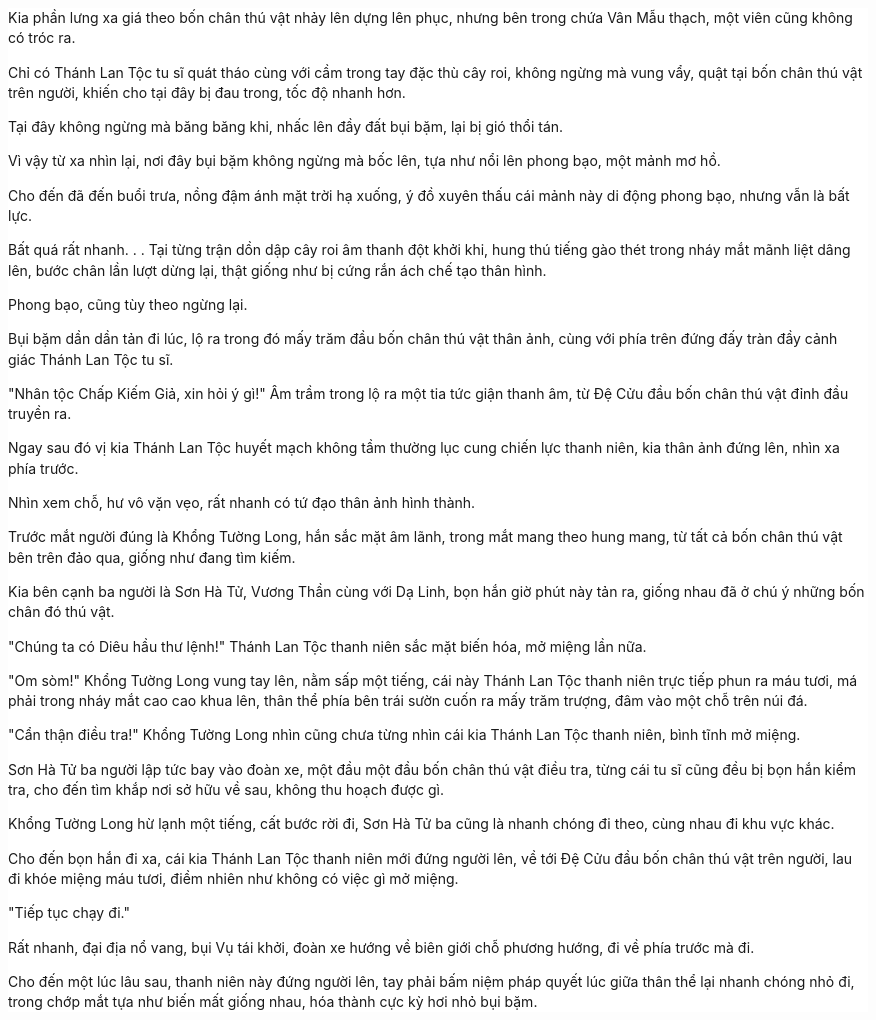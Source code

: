Kia phần lưng xa giá theo bốn chân thú vật nhảy lên dựng lên phục, nhưng bên trong chứa Vân Mẫu thạch, một viên cũng không có tróc ra.

Chỉ có Thánh Lan Tộc tu sĩ quát tháo cùng với cầm trong tay đặc thù cây roi, không ngừng mà vung vẩy, quật tại bốn chân thú vật trên người, khiến cho tại đây bị đau trong, tốc độ nhanh hơn.

Tại đây không ngừng mà băng băng khi, nhấc lên đầy đất bụi bặm, lại bị gió thổi tán.

Vì vậy từ xa nhìn lại, nơi đây bụi bặm không ngừng mà bốc lên, tựa như nổi lên phong bạo, một mảnh mơ hồ.

Cho đến đã đến buổi trưa, nồng đậm ánh mặt trời hạ xuống, ý đồ xuyên thấu cái mảnh này di động phong bạo, nhưng vẫn là bất lực.

Bất quá rất nhanh. . . Tại từng trận dồn dập cây roi âm thanh đột khởi khi, hung thú tiếng gào thét trong nháy mắt mãnh liệt dâng lên, bước chân lần lượt dừng lại, thật giống như bị cứng rắn ách chế tạo thân hình.

Phong bạo, cũng tùy theo ngừng lại.

Bụi bặm dần dần tản đi lúc, lộ ra trong đó mấy trăm đầu bốn chân thú vật thân ảnh, cùng với phía trên đứng đấy tràn đầy cảnh giác Thánh Lan Tộc tu sĩ.

"Nhân tộc Chấp Kiếm Giả, xin hỏi ý gì!" Âm trầm trong lộ ra một tia tức giận thanh âm, từ Đệ Cửu đầu bốn chân thú vật đỉnh đầu truyền ra.

Ngay sau đó vị kia Thánh Lan Tộc huyết mạch không tầm thường lục cung chiến lực thanh niên, kia thân ảnh đứng lên, nhìn xa phía trước.

Nhìn xem chỗ, hư vô vặn vẹo, rất nhanh có tứ đạo thân ảnh hình thành.

Trước mắt người đúng là Khổng Tường Long, hắn sắc mặt âm lãnh, trong mắt mang theo hung mang, từ tất cả bốn chân thú vật bên trên đảo qua, giống như đang tìm kiếm.

Kia bên cạnh ba người là Sơn Hà Tử, Vương Thần cùng với Dạ Linh, bọn hắn giờ phút này tản ra, giống nhau đã ở chú ý những bốn chân đó thú vật.

"Chúng ta có Diêu hầu thư lệnh!" Thánh Lan Tộc thanh niên sắc mặt biến hóa, mở miệng lần nữa.

"Om sòm!" Khổng Tường Long vung tay lên, nằm sấp một tiếng, cái này Thánh Lan Tộc thanh niên trực tiếp phun ra máu tươi, má phải trong nháy mắt cao cao khua lên, thân thể phía bên trái sườn cuốn ra mấy trăm trượng, đâm vào một chỗ trên núi đá.

"Cẩn thận điều tra!" Khổng Tường Long nhìn cũng chưa từng nhìn cái kia Thánh Lan Tộc thanh niên, bình tĩnh mở miệng.

Sơn Hà Tử ba người lập tức bay vào đoàn xe, một đầu một đầu bốn chân thú vật điều tra, từng cái tu sĩ cũng đều bị bọn hắn kiểm tra, cho đến tìm khắp nơi sở hữu về sau, không thu hoạch được gì.

Khổng Tường Long hừ lạnh một tiếng, cất bước rời đi, Sơn Hà Tử ba cũng là nhanh chóng đi theo, cùng nhau đi khu vực khác.

Cho đến bọn hắn đi xa, cái kia Thánh Lan Tộc thanh niên mới đứng người lên, về tới Đệ Cửu đầu bốn chân thú vật trên người, lau đi khóe miệng máu tươi, điềm nhiên như không có việc gì mở miệng.

"Tiếp tục chạy đi."

Rất nhanh, đại địa nổ vang, bụi Vụ tái khởi, đoàn xe hướng về biên giới chỗ phương hướng, đi về phía trước mà đi.

Cho đến một lúc lâu sau, thanh niên này đứng người lên, tay phải bấm niệm pháp quyết lúc giữa thân thể lại nhanh chóng nhỏ đi, trong chớp mắt tựa như biến mất giống nhau, hóa thành cực kỳ hơi nhỏ bụi bặm.

